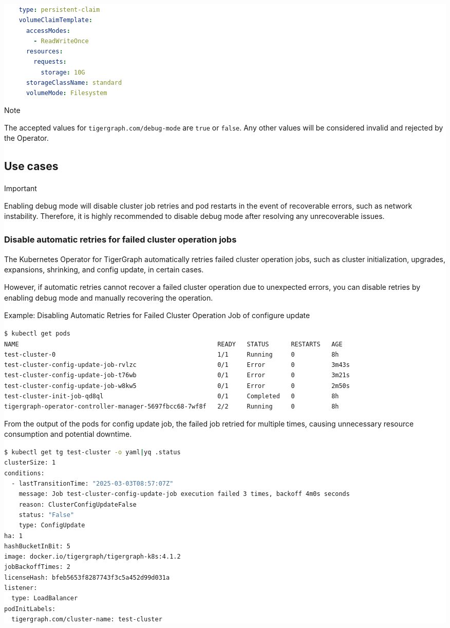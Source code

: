```yaml
    type: persistent-claim
    volumeClaimTemplate:
      accessModes:
        - ReadWriteOnce
      resources:
        requests:
          storage: 10G
      storageClassName: standard
      volumeMode: Filesystem
```

> [!NOTE]
> The accepted values for `tigergraph.com/debug-mode` are `true` or `false`. Any other values will be considered invalid and rejected by the Operator.

## Use cases

> [!IMPORTANT]
> Enabling debug mode will disable cluster job retries and pod restarts in the event of recoverable errors, such as network instability.
> Therefore, it is highly recommended to disable debug mode after resolving any unrecoverable issues.

### Disable automatic retries for failed cluster operation jobs

The Kubernetes Operator for TigerGraph automatically retries failed cluster operation jobs, such as cluster initialization, upgrades, expansions, shrinking, and config update, in certain cases.

However, if automatic retries cannot recover a failed cluster operation due to unexpected errors, you can disable retries by enabling debug mode and manually recovering the operation.

Example: Disabling Automatic Retries for Failed Cluster Operation Job of configure update

```bash
$ kubectl get pods
NAME                                                      READY   STATUS      RESTARTS   AGE
test-cluster-0                                            1/1     Running     0          8h
test-cluster-config-update-job-rvlzc                      0/1     Error       0          3m43s
test-cluster-config-update-job-t76wb                      0/1     Error       0          3m21s
test-cluster-config-update-job-w8kw5                      0/1     Error       0          2m50s
test-cluster-init-job-qd8ql                               0/1     Completed   0          8h
tigergraph-operator-controller-manager-5697fbcc68-7wf8f   2/2     Running     0          8h
```

From the output of the pods for config update job, the failed job retried for multiple times, causing unnecessary resource consumption and potential downtime.

```bash
$ kubectl get tg test-cluster -o yaml|yq .status
clusterSize: 1
conditions:
  - lastTransitionTime: "2025-03-03T08:57:07Z"
    message: Job test-cluster-config-update-job execution failed 3 times, backoff 4m0s seconds
    reason: ClusterConfigUpdateFalse
    status: "False"
    type: ConfigUpdate
ha: 1
hashBucketInBit: 5
image: docker.io/tigergraph/tigergraph-k8s:4.1.2
jobBackoffTimes: 2
licenseHash: bfeb5653f8287743f3c5a452d99d031a
listener:
  type: LoadBalancer
podInitLabels:
  tigergraph.com/cluster-name: test-cluster
```